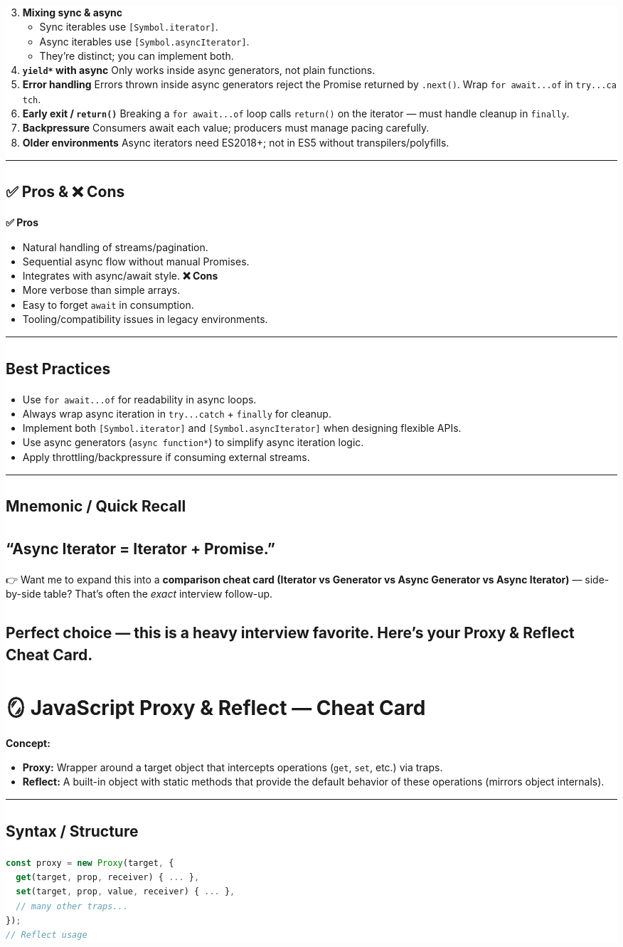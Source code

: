 3. **Mixing sync & async**
   * Sync iterables use `[Symbol.iterator]`.
   * Async iterables use `[Symbol.asyncIterator]`.
   * They’re distinct; you can implement both.
4. **`yield*` with async**
   Only works inside async generators, not plain functions.
5. **Error handling**
   Errors thrown inside async generators reject the Promise returned by `.next()`.
   Wrap `for await...of` in `try...catch`.
6. **Early exit / `return()`**
   Breaking a `for await...of` loop calls `return()` on the iterator — must handle cleanup in `finally`.
7. **Backpressure**
   Consumers await each value; producers must manage pacing carefully.
8. **Older environments**
   Async iterators need ES2018+; not in ES5 without transpilers/polyfills.
---
## ✅ Pros & ❌ Cons
**✅ Pros**
* Natural handling of streams/pagination.
* Sequential async flow without manual Promises.
* Integrates with async/await style.
**❌ Cons**
* More verbose than simple arrays.
* Easy to forget `await` in consumption.
* Tooling/compatibility issues in legacy environments.
---
## Best Practices
* Use `for await...of` for readability in async loops.
* Always wrap async iteration in `try...catch` + `finally` for cleanup.
* Implement both `[Symbol.iterator]` and `[Symbol.asyncIterator]` when designing flexible APIs.
* Use async generators (`async function*`) to simplify async iteration logic.
* Apply throttling/backpressure if consuming external streams.
---
## Mnemonic / Quick Recall
**“Async Iterator = Iterator + Promise.”**
---
👉 Want me to expand this into a **comparison cheat card (Iterator vs Generator vs Async Generator vs Async Iterator)** — side-by-side table? That’s often the *exact* interview follow-up.

Perfect choice — this is a heavy interview favorite. Here’s your **Proxy & Reflect Cheat Card**.
---
# 🪞 JavaScript Proxy & Reflect — Cheat Card
**Concept:**
* **Proxy:** Wrapper around a target object that intercepts operations (`get`, `set`, etc.) via traps.
* **Reflect:** A built-in object with static methods that provide the default behavior of these operations (mirrors object internals).
---
## Syntax / Structure
```js
const proxy = new Proxy(target, {
  get(target, prop, receiver) { ... },
  set(target, prop, value, receiver) { ... },
  // many other traps...
});
// Reflect usage
```